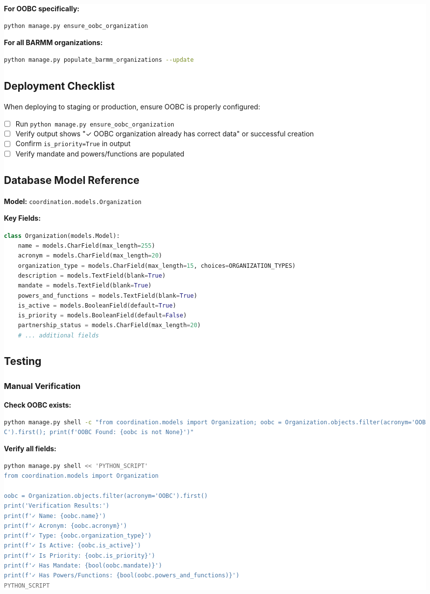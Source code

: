 **For OOBC specifically:**
```bash
python manage.py ensure_oobc_organization
```

**For all BARMM organizations:**
```bash
python manage.py populate_barmm_organizations --update
```

## Deployment Checklist

When deploying to staging or production, ensure OOBC is properly configured:

- [ ] Run `python manage.py ensure_oobc_organization`
- [ ] Verify output shows "✓ OOBC organization already has correct data" or successful creation
- [ ] Confirm `is_priority=True` in output
- [ ] Verify mandate and powers/functions are populated

## Database Model Reference

**Model:** `coordination.models.Organization`

**Key Fields:**
```python
class Organization(models.Model):
    name = models.CharField(max_length=255)
    acronym = models.CharField(max_length=20)
    organization_type = models.CharField(max_length=15, choices=ORGANIZATION_TYPES)
    description = models.TextField(blank=True)
    mandate = models.TextField(blank=True)
    powers_and_functions = models.TextField(blank=True)
    is_active = models.BooleanField(default=True)
    is_priority = models.BooleanField(default=False)
    partnership_status = models.CharField(max_length=20)
    # ... additional fields
```

## Testing

### Manual Verification

**Check OOBC exists:**
```bash
python manage.py shell -c "from coordination.models import Organization; oobc = Organization.objects.filter(acronym='OOBC').first(); print(f'OOBC Found: {oobc is not None}')"
```

**Verify all fields:**
```bash
python manage.py shell << 'PYTHON_SCRIPT'
from coordination.models import Organization

oobc = Organization.objects.filter(acronym='OOBC').first()
print('Verification Results:')
print(f'✓ Name: {oobc.name}')
print(f'✓ Acronym: {oobc.acronym}')
print(f'✓ Type: {oobc.organization_type}')
print(f'✓ Is Active: {oobc.is_active}')
print(f'✓ Is Priority: {oobc.is_priority}')
print(f'✓ Has Mandate: {bool(oobc.mandate)}')
print(f'✓ Has Powers/Functions: {bool(oobc.powers_and_functions)}')
PYTHON_SCRIPT
```
